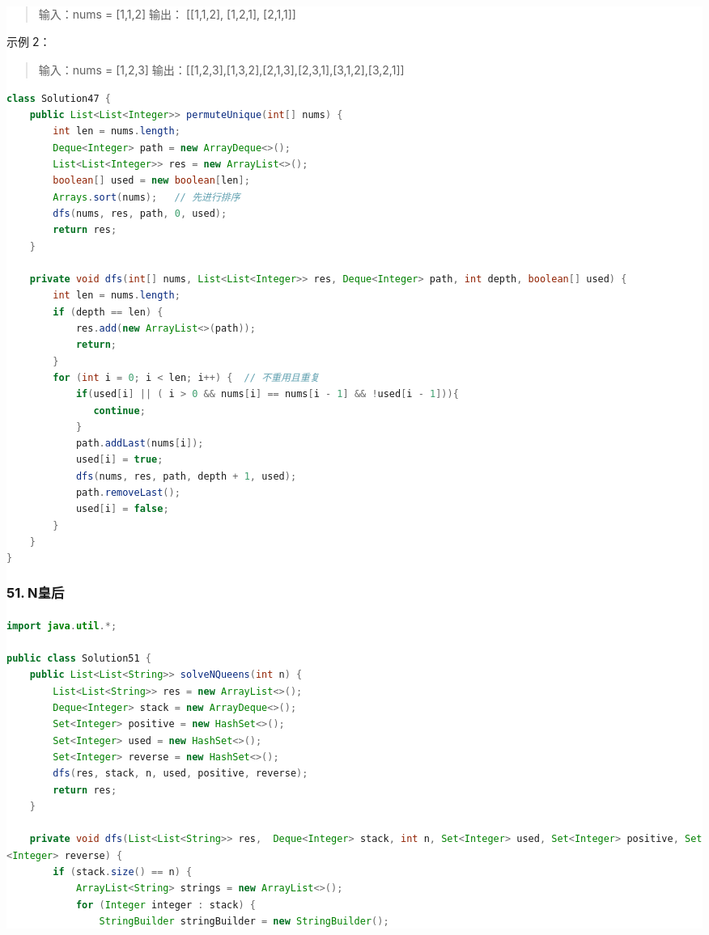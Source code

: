 >输入：nums = [1,1,2]
>输出：
[[1,1,2],
 [1,2,1],
 [2,1,1]]

示例 2：
>输入：nums = [1,2,3]
>输出：[[1,2,3],[1,3,2],[2,1,3],[2,3,1],[3,1,2],[3,2,1]]

```java
class Solution47 {
    public List<List<Integer>> permuteUnique(int[] nums) {
        int len = nums.length;
        Deque<Integer> path = new ArrayDeque<>();
        List<List<Integer>> res = new ArrayList<>();
        boolean[] used = new boolean[len];
        Arrays.sort(nums);   // 先进行排序
        dfs(nums, res, path, 0, used);
        return res;
    }

    private void dfs(int[] nums, List<List<Integer>> res, Deque<Integer> path, int depth, boolean[] used) {
        int len = nums.length;
        if (depth == len) {
            res.add(new ArrayList<>(path));
            return;
        }
        for (int i = 0; i < len; i++) {  // 不重用且重复
            if(used[i] || ( i > 0 && nums[i] == nums[i - 1] && !used[i - 1])){
               continue;
            }
            path.addLast(nums[i]);
            used[i] = true;
            dfs(nums, res, path, depth + 1, used);
            path.removeLast();
            used[i] = false;
        }
    }
}
```

### 51. N皇后

```java
import java.util.*;

public class Solution51 {
    public List<List<String>> solveNQueens(int n) {
        List<List<String>> res = new ArrayList<>();
        Deque<Integer> stack = new ArrayDeque<>();
        Set<Integer> positive = new HashSet<>();
        Set<Integer> used = new HashSet<>();
        Set<Integer> reverse = new HashSet<>();
        dfs(res, stack, n, used, positive, reverse);
        return res;
    }

    private void dfs(List<List<String>> res,  Deque<Integer> stack, int n, Set<Integer> used, Set<Integer> positive, Set<Integer> reverse) {
        if (stack.size() == n) {
            ArrayList<String> strings = new ArrayList<>();
            for (Integer integer : stack) {
                StringBuilder stringBuilder = new StringBuilder();
```